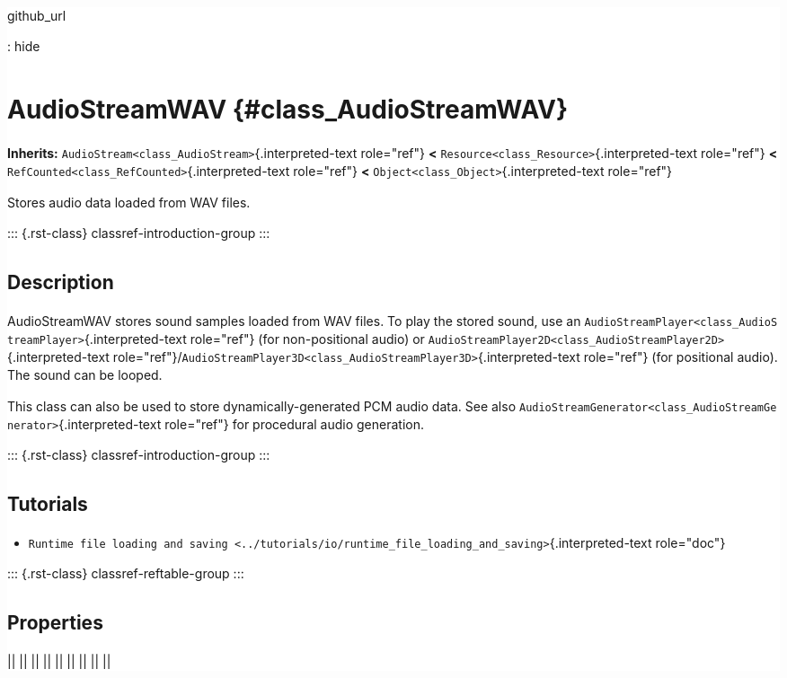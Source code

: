 github_url

:   hide

# AudioStreamWAV {#class_AudioStreamWAV}

**Inherits:** `AudioStream<class_AudioStream>`{.interpreted-text
role="ref"} **\<** `Resource<class_Resource>`{.interpreted-text
role="ref"} **\<** `RefCounted<class_RefCounted>`{.interpreted-text
role="ref"} **\<** `Object<class_Object>`{.interpreted-text role="ref"}

Stores audio data loaded from WAV files.

::: {.rst-class}
classref-introduction-group
:::

## Description

AudioStreamWAV stores sound samples loaded from WAV files. To play the
stored sound, use an
`AudioStreamPlayer<class_AudioStreamPlayer>`{.interpreted-text
role="ref"} (for non-positional audio) or
`AudioStreamPlayer2D<class_AudioStreamPlayer2D>`{.interpreted-text
role="ref"}/`AudioStreamPlayer3D<class_AudioStreamPlayer3D>`{.interpreted-text
role="ref"} (for positional audio). The sound can be looped.

This class can also be used to store dynamically-generated PCM audio
data. See also
`AudioStreamGenerator<class_AudioStreamGenerator>`{.interpreted-text
role="ref"} for procedural audio generation.

::: {.rst-class}
classref-introduction-group
:::

## Tutorials

- `Runtime file loading and saving <../tutorials/io/runtime_file_loading_and_saving>`{.interpreted-text
  role="doc"}

::: {.rst-class}
classref-reftable-group
:::

## Properties

||
||
||
||
||
||
||
||
||
